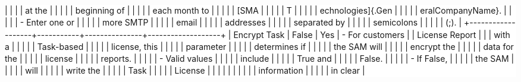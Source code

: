 |                   |           |               |     at the        |
|                   |           |               |     beginning of  |
|                   |           |               |     each month to |
|                   |           |               |     [SMA          | |                   |           |               |     T             |
|                   |           |               | echnologies]{.Gen |
|                   |           |               | eralCompanyName}. |
|                   |           |               | -   Enter one or  |
|                   |           |               |     more SMTP     |
|                   |           |               |     email         |
|                   |           |               |     addresses     |
|                   |           |               |     separated by  |
|                   |           |               |     semicolons    |
|                   |           |               |     (;).          |
+-------------------+-----------+---------------+-------------------+
| Encrypt Task      | False     | Yes           | -   For customers |
| License Report    |           |               |     with a        |
|                   |           |               |     Task-based    |
|                   |           |               |     license, this |
|                   |           |               |     parameter     |
|                   |           |               |     determines if |
|                   |           |               |     the SAM will  |
|                   |           |               |     encrypt the   |
|                   |           |               |     data for the  |
|                   |           |               |     license       |
|                   |           |               |     reports.      |
|                   |           |               | -   Valid values  |
|                   |           |               |     include       |
|                   |           |               |     True and      |
|                   |           |               |     False.        |
|                   |           |               |     -   If False, |
|                   |           |               |         the SAM   |
|                   |           |               |         will      |
|                   |           |               |         write the |
|                   |           |               |         Task      |
|                   |           |               |         License   |
|                   |           |               |                   |
|                   |           |               |       information |
|                   |           |               |         in clear  |